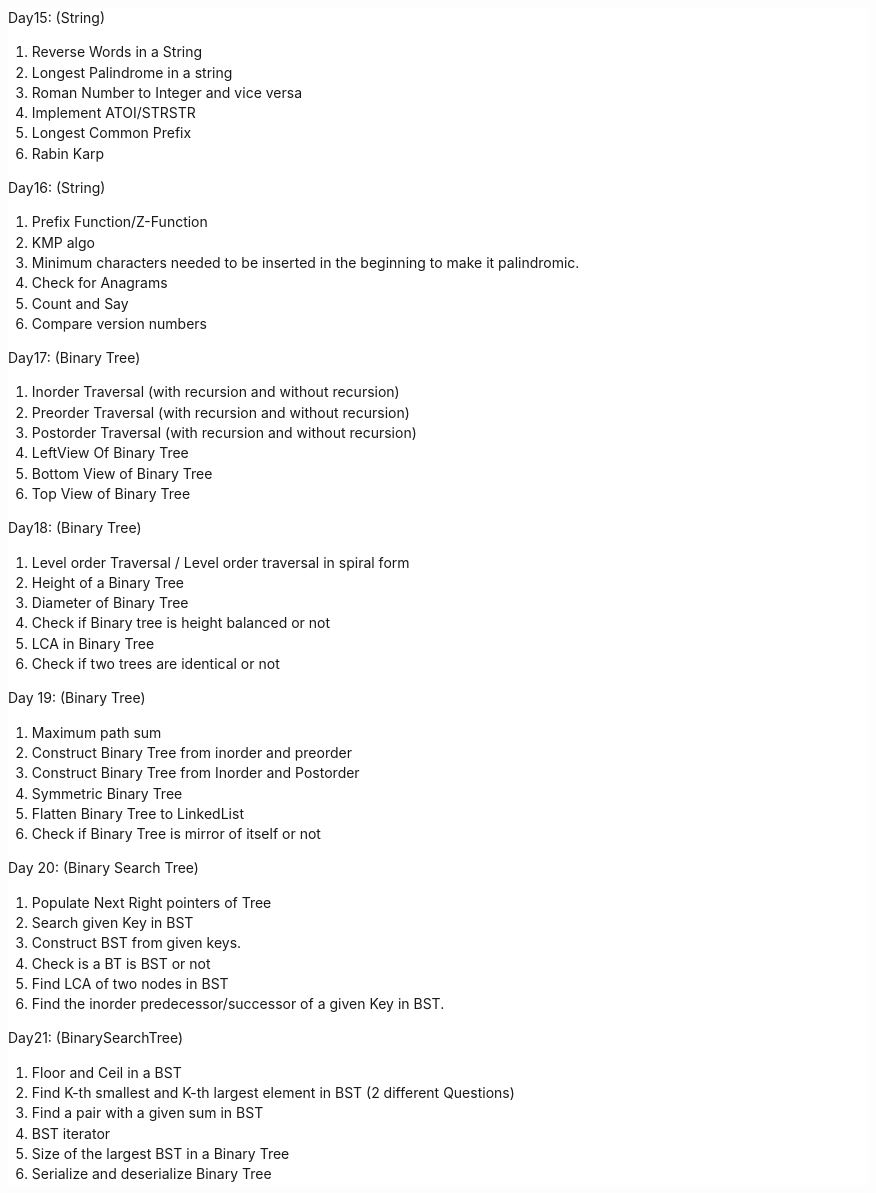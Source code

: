 Day15: (String)
1.	Reverse Words in a String
2.	Longest Palindrome in a string
3.	Roman Number to Integer and vice versa
4.	Implement ATOI/STRSTR
5.	Longest Common Prefix
6.	Rabin Karp

Day16: (String)
1.	Prefix Function/Z-Function
2.	KMP algo
3.	Minimum characters needed to be inserted in the beginning to make it palindromic.
4.	Check for Anagrams
5.	Count and Say
6.	Compare version numbers

Day17: (Binary Tree)
1.	Inorder Traversal (with recursion and without recursion)
2.	Preorder Traversal (with recursion and without recursion)
3.	Postorder Traversal (with recursion and without recursion)  
4.	LeftView Of Binary Tree
5.	Bottom View of Binary Tree
6.	Top View of Binary Tree

Day18: (Binary Tree)
1.	Level order Traversal / Level order traversal in spiral form
2.	Height of a Binary Tree
3.	Diameter of Binary Tree
4.	Check if Binary tree is height balanced or not
5.	LCA in Binary Tree
6.	Check if two trees are identical or not

Day 19: (Binary Tree)
1.	Maximum path sum
2.	Construct Binary Tree from inorder and preorder
3.	Construct Binary Tree from Inorder and Postorder
4.	Symmetric Binary Tree
5.	Flatten Binary Tree to LinkedList
6.	Check if Binary Tree is mirror of itself or not   

Day 20: (Binary Search Tree)
1.	Populate Next Right pointers of Tree
2.	Search given Key in BST
3.	Construct BST from given keys.
4.	Check is a BT is BST or not  
5.	Find LCA of two nodes in BST
6.	Find the inorder predecessor/successor of a given Key in BST.

Day21: (BinarySearchTree)
1.	Floor and Ceil in a BST
2.	Find K-th smallest and K-th largest element in BST (2 different Questions)
3.	Find a pair with a given sum in BST
4.	BST iterator
5.	Size of the largest BST in a Binary Tree
6.	Serialize and deserialize Binary Tree
